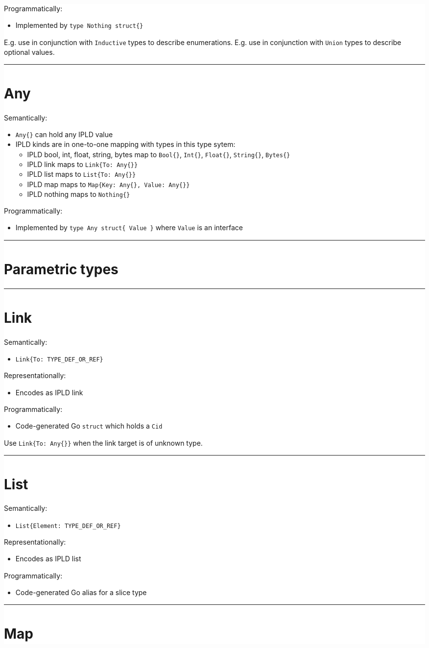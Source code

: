 Programmatically:
- Implemented by `type Nothing struct{}`

E.g. use in conjunction with `Inductive` types to describe enumerations.
E.g. use in conjunction with `Union` types to describe optional values.

---
# Any

Semantically:
- `Any{}` can hold any IPLD value
- IPLD kinds are in one-to-one mapping with types in this type sytem:
  - IPLD bool, int, float, string, bytes map to `Bool{}`, `Int{}`, `Float{}`, `String{}`, `Bytes{}`
  - IPLD link maps to `Link{To: Any{}}`
  - IPLD list maps to `List{To: Any{}}`
  - IPLD map maps to `Map{Key: Any{}, Value: Any{}}`
  - IPLD nothing maps to `Nothing{}`

Programmatically:
- Implemented by `type Any struct{ Value }`  where `Value` is an interface

---
# __Parametric types__

---
# Link

Semantically:
- `Link{To: TYPE_DEF_OR_REF}`

Representationally:
- Encodes as IPLD link

Programmatically:
- Code-generated Go `struct` which holds a `Cid`

Use `Link{To: Any{}}` when the link target is of unknown type.

---
# List

Semantically:
- `List{Element: TYPE_DEF_OR_REF}`

Representationally:
- Encodes as IPLD list

Programmatically:
- Code-generated Go alias for a slice type

---
# Map
